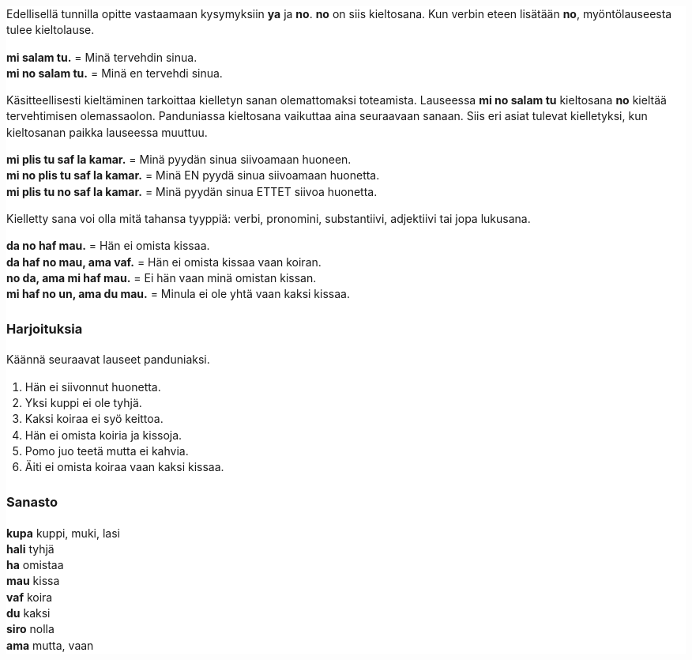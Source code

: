 
Edellisellä tunnilla opitte vastaamaan kysymyksiin **ya** ja **no**.
**no** on siis kieltosana.
Kun verbin eteen lisätään **no**, myöntölauseesta tulee kieltolause.

**mi salam tu.**
= Minä tervehdin sinua.  
**mi no salam tu.**
= Minä en tervehdi sinua.

Käsitteellisesti kieltäminen tarkoittaa kielletyn sanan olemattomaksi toteamista.
Lauseessa
**mi no salam tu**
kieltosana **no** kieltää
tervehtimisen olemassaolon.
Panduniassa kieltosana vaikuttaa aina seuraavaan sanaan.
Siis eri asiat tulevat kielletyksi, kun kieltosanan paikka lauseessa muuttuu.

**mi plis tu saf la kamar.**
= Minä pyydän sinua siivoamaan huoneen.  
**mi no plis tu saf la kamar.**
= Minä EN pyydä sinua siivoamaan huonetta.  
**mi plis tu no saf la kamar.**
= Minä pyydän sinua ETTET siivoa huonetta.

Kielletty sana voi olla mitä tahansa tyyppiä: verbi, pronomini,
substantiivi, adjektiivi tai jopa lukusana.

**da no haf mau.**
= Hän ei omista kissaa.  
**da haf no mau, ama vaf.**
= Hän ei omista kissaa vaan koiran.  
**no da, ama mi haf mau.**
= Ei hän vaan minä omistan kissan.  
**mi haf no un, ama du mau.**
= Minula ei ole yhtä vaan kaksi kissaa.


### Harjoituksia

Käännä seuraavat lauseet panduniaksi.

1. Hän ei siivonnut huonetta.
2. Yksi kuppi ei ole tyhjä.
3. Kaksi koiraa ei syö keittoa.
4. Hän ei omista koiria ja kissoja.
5. Pomo juo teetä mutta ei kahvia.
6. Äiti ei omista koiraa vaan kaksi kissaa.


### Sanasto

**kupa**
kuppi, muki, lasi  
**hali**
tyhjä  
**ha**
omistaa  
**mau**
kissa  
**vaf**
koira  
**du**
kaksi  
**siro**
nolla  
**ama**
mutta, vaan